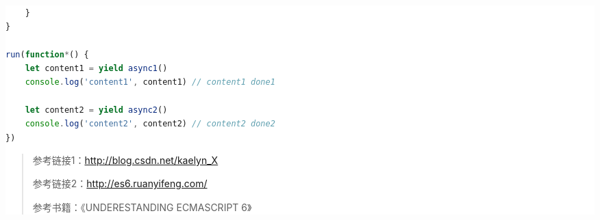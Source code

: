 ```js
    }
}

run(function*() {
    let content1 = yield async1()
    console.log('content1', content1) // content1 done1

    let content2 = yield async2()
    console.log('content2', content2) // content2 done2
})
```

 

> 参考链接1：http://blog.csdn.net/kaelyn_X
>
> 参考链接2：http://es6.ruanyifeng.com/
>
> 参考书籍：《UNDERESTANDING ECMASCRIPT 6》